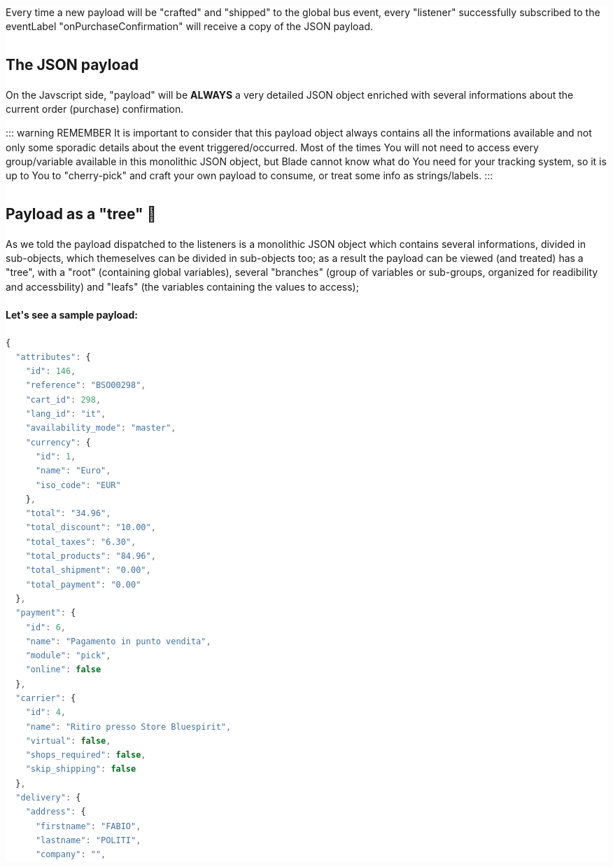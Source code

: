 Every time a new payload will be "crafted" and "shipped" to the global bus event, every "listener" successfully subscribed to the eventLabel "onPurchaseConfirmation" will receive a copy of the JSON payload.

## The JSON payload
On the Javscript side, "payload" will be **ALWAYS** a very detailed JSON object enriched with several informations about the current order (purchase) confirmation.

::: warning REMEMBER
It is important to consider that this payload object always contains all the informations available and not only some sporadic details about the event triggered/occurred. Most of the times You will not need to access every group/variable available in this monolithic JSON object, but Blade cannot know what do You need for your tracking system, so it is up to You to "cherry-pick" and craft your own payload to consume, or treat some info as strings/labels.
:::


## Payload as a "tree" :evergreen_tree:
As we told the payload dispatched to the listeners is a monolithic JSON object which contains several informations, divided in sub-objects, which themeselves can be divided in sub-objects too;
as a result the payload can be viewed (and treated) has a "tree", with a "root" (containing global variables), several "branches" (group of variables or sub-groups, organized for readibility and accessbility) and "leafs" (the variables containing the values to access);

#### Let's see a sample payload:

```js
{
  "attributes": {
    "id": 146,
    "reference": "BSO00298",
    "cart_id": 298,
    "lang_id": "it",
    "availability_mode": "master",
    "currency": {
      "id": 1,
      "name": "Euro",
      "iso_code": "EUR"
    },
    "total": "34.96",
    "total_discount": "10.00",
    "total_taxes": "6.30",
    "total_products": "84.96",
    "total_shipment": "0.00",
    "total_payment": "0.00"
  },
  "payment": {
    "id": 6,
    "name": "Pagamento in punto vendita",
    "module": "pick",
    "online": false
  },
  "carrier": {
    "id": 4,
    "name": "Ritiro presso Store Bluespirit",
    "virtual": false,
    "shops_required": false,
    "skip_shipping": false
  },
  "delivery": {
    "address": {
      "firstname": "FABIO",
      "lastname": "POLITI",
      "company": "",
```